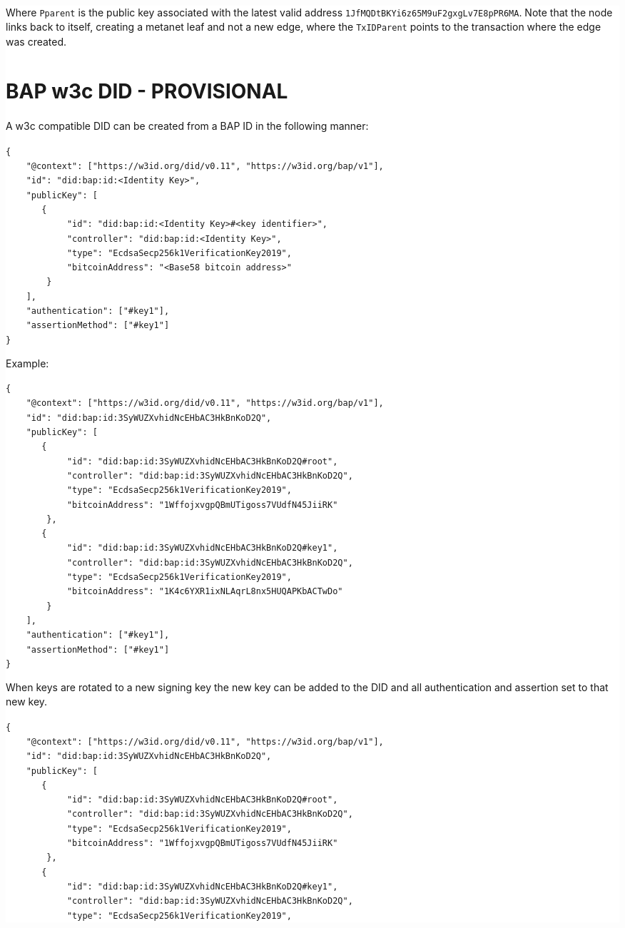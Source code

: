 Where `Pparent` is the public key associated with the latest valid address `1JfMQDtBKYi6z65M9uF2gxgLv7E8pPR6MA`. Note that the node links back to itself, creating a metanet leaf and not a new edge, where the `TxIDParent` points to the transaction where the edge was created.

# BAP w3c DID - PROVISIONAL

A w3c compatible DID can be created from a BAP ID in the following manner:

```
{
    "@context": ["https://w3id.org/did/v0.11", "https://w3id.org/bap/v1"],
    "id": "did:bap:id:<Identity Key>",
    "publicKey": [
       {
            "id": "did:bap:id:<Identity Key>#<key identifier>",
            "controller": "did:bap:id:<Identity Key>",
            "type": "EcdsaSecp256k1VerificationKey2019",
            "bitcoinAddress": "<Base58 bitcoin address>"
        }
    ],
    "authentication": ["#key1"],
    "assertionMethod": ["#key1"]
}
```
Example:
```
{
    "@context": ["https://w3id.org/did/v0.11", "https://w3id.org/bap/v1"],
    "id": "did:bap:id:3SyWUZXvhidNcEHbAC3HkBnKoD2Q",
    "publicKey": [
       {
            "id": "did:bap:id:3SyWUZXvhidNcEHbAC3HkBnKoD2Q#root",
            "controller": "did:bap:id:3SyWUZXvhidNcEHbAC3HkBnKoD2Q",
            "type": "EcdsaSecp256k1VerificationKey2019",
            "bitcoinAddress": "1WffojxvgpQBmUTigoss7VUdfN45JiiRK"
        },
       {
            "id": "did:bap:id:3SyWUZXvhidNcEHbAC3HkBnKoD2Q#key1",
            "controller": "did:bap:id:3SyWUZXvhidNcEHbAC3HkBnKoD2Q",
            "type": "EcdsaSecp256k1VerificationKey2019",
            "bitcoinAddress": "1K4c6YXR1ixNLAqrL8nx5HUQAPKbACTwDo"
        }
    ],
    "authentication": ["#key1"],
    "assertionMethod": ["#key1"]
}
```

When keys are rotated to a new signing key the new key can be added to the DID and all authentication and assertion set to that new key.
```
{
    "@context": ["https://w3id.org/did/v0.11", "https://w3id.org/bap/v1"],
    "id": "did:bap:id:3SyWUZXvhidNcEHbAC3HkBnKoD2Q",
    "publicKey": [
       {
            "id": "did:bap:id:3SyWUZXvhidNcEHbAC3HkBnKoD2Q#root",
            "controller": "did:bap:id:3SyWUZXvhidNcEHbAC3HkBnKoD2Q",
            "type": "EcdsaSecp256k1VerificationKey2019",
            "bitcoinAddress": "1WffojxvgpQBmUTigoss7VUdfN45JiiRK"
        },
       {
            "id": "did:bap:id:3SyWUZXvhidNcEHbAC3HkBnKoD2Q#key1",
            "controller": "did:bap:id:3SyWUZXvhidNcEHbAC3HkBnKoD2Q",
            "type": "EcdsaSecp256k1VerificationKey2019",
```